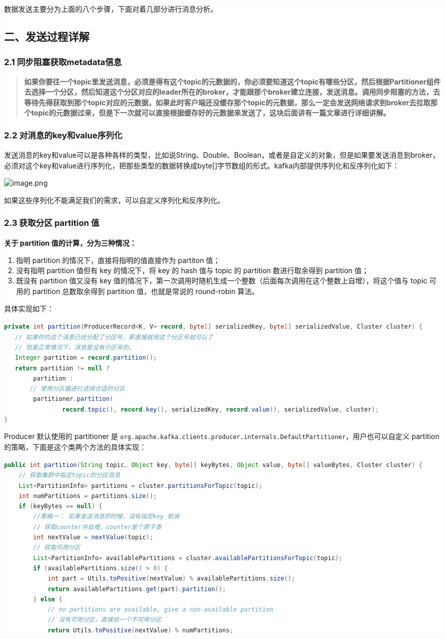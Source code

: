数据发送主要分为上面的八个步骤，下面对着几部分进行消息分析。

## 二、发送过程详解

### 2.1 同步阻塞获取metadata信息

> **如果你要往一个topic里发送消息，必须是得有这个topic的元数据的，你必须要知道这个topic有哪些分区，然后根据Partitioner组件去选择一个分区，然后知道这个分区对应的leader所在的broker，才能跟那个broker建立连接，发送消息。调用同步阻塞的方法，去等待先得获取到那个topic对应的元数据，如果此时客户端还没缓存那个topic的元数据，那么一定会发送网络请求到broker去拉取那个topic的元数据过来，但是下一次就可以直接根据缓存好的元数据来发送了，这块后面讲有一篇文章进行详细讲解。**

### 2.2 对消息的key和value序列化

发送消息的key和value可以是各种各样的类型，比如说String、Double、Boolean，或者是自定义的对象，但是如果要发送消息到broker，必须对这个key和value进行序列化，把那些类型的数据转换成byte[]字节数组的形式。kafka内部提供序列化和反序列化如下：

![image.png](/upload/2022/01/image-3b454a26fbd74c63aeb3408966dc58fb.png)

如果这些序列化不能满足我们的需求，可以自定义序列化和反序列化。

### 2.3 获取分区 partition 值

**关于 partition 值的计算，分为三种情况：**

1. 指明 partition 的情况下，直接将指明的值直接作为 partiton 值；
2. 没有指明 partition 值但有 key 的情况下，将 key 的 hash 值与 topic 的 partition 数进行取余得到 partition 值；
3. 既没有 partition 值又没有 key 值的情况下，第一次调用时随机生成一个整数（后面每次调用在这个整数上自增），将这个值与 topic 可用的 partition 总数取余得到 partition 值，也就是常说的 round-robin 算法。

具体实现如下：

```java
private int partition(ProducerRecord<K, V> record, byte[] serializedKey, byte[] serializedValue, Cluster cluster) {
   // 如果你的这个消息已经分配了分区号，那直接就用这个分区号就可以了
   // 但是正常情况下，消息是没有分区号的。
   Integer partition = record.partition();
   return partition != null ?
        partition :
       // 使用分区器进行选择合适的分区
        partitioner.partition(
                record.topic(), record.key(), serializedKey, record.value(), serializedValue, cluster);
}
```

Producer 默认使用的 partitioner 是 `org.apache.kafka.clients.producer.internals.DefaultPartitioner`，用户也可以自定义 partition 的策略，下面是这个类两个方法的具体实现：

```java
public int partition(String topic, Object key, byte[] keyBytes, Object value, byte[] valueBytes, Cluster cluster) {
    // 获取集群中指定topic的分区信息
    List<PartitionInfo> partitions = cluster.partitionsForTopic(topic);
    int numPartitions = partitions.size();
    if (keyBytes == null) {
        //策略一： 如果发送消息的时候，没有指定key 轮询
        // 获取counter并自增，counter是个原子类
        int nextValue = nextValue(topic);
        // 获取可用分区
        List<PartitionInfo> availablePartitions = cluster.availablePartitionsForTopic(topic);
        if (availablePartitions.size() > 0) {
            int part = Utils.toPositive(nextValue) % availablePartitions.size();
            return availablePartitions.get(part).partition();
        } else {
            // no partitions are available, give a non-available partition
            // 没有可用分区，直接给一个不可用分区
            return Utils.toPositive(nextValue) % numPartitions;
```